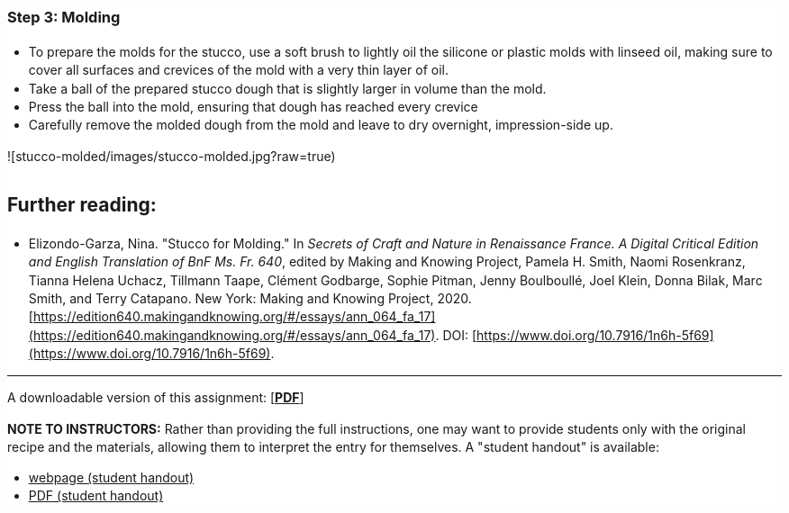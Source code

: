 ### Step 3: Molding
- To prepare the molds for the stucco, use a soft brush to lightly oil the silicone or plastic molds with linseed oil, making sure to cover all surfaces and crevices of the mold with a very thin layer of oil.
- Take a ball of the prepared stucco dough that is slightly larger in volume than the mold.
- Press the ball into the mold, ensuring that dough has reached every crevice
- Carefully remove the molded dough from the mold and leave to dry overnight, impression-side up.

![stucco-molded/images/stucco-molded.jpg?raw=true)

## Further reading:
- Elizondo-Garza, Nina. "Stucco for Molding." In _Secrets of Craft and Nature in Renaissance France. A Digital Critical Edition and English Translation of BnF Ms. Fr. 640_, edited by Making and Knowing Project, Pamela H. Smith, Naomi Rosenkranz, Tianna Helena Uchacz, Tillmann Taape, Clément Godbarge, Sophie Pitman, Jenny Boulboullé, Joel Klein, Donna Bilak, Marc Smith, and Terry Catapano. New York: Making and Knowing Project, 2020. [https://edition640.makingandknowing.org/#/essays/ann_064_fa_17](https://edition640.makingandknowing.org/#/essays/ann_064_fa_17). DOI: [https://www.doi.org/10.7916/1n6h-5f69](https://www.doi.org/10.7916/1n6h-5f69).

__________________________________________________________________________________________________________________________________

A downloadable version of this assignment: [[**PDF**](/documents/activity-sheets/stucco_assignment_downloadable_2021.pdf)]

**NOTE TO INSTRUCTORS:** Rather than providing the full instructions, one may want to provide students only with the original recipe and the materials, allowing them to interpret the entry for themselves. A "student handout" is available:
- [webpage (student handout)](/resources/activity-sheets/stucco_assignment_student-handout)
- [PDF (student handout)](/documents/activity-sheets/stucco_assignment_student-handout.pdf)


